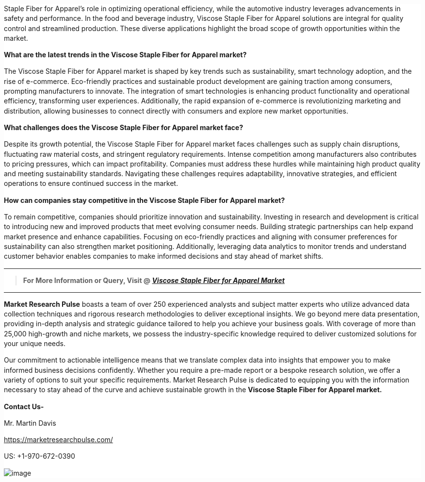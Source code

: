 Staple Fiber for Apparel&rsquo;s role in optimizing operational efficiency, while the automotive industry leverages advancements in safety and performance. In the food and beverage industry, Viscose Staple Fiber for Apparel solutions are integral for quality control and streamlined production. These diverse applications highlight the broad scope of growth opportunities within the market.</p><p><strong>What are the latest trends in the Viscose Staple Fiber for Apparel market?</strong></p><p>The Viscose Staple Fiber for Apparel market is shaped by key trends such as sustainability, smart technology adoption, and the rise of e-commerce. Eco-friendly practices and sustainable product development are gaining traction among consumers, prompting manufacturers to innovate. The integration of smart technologies is enhancing product functionality and operational efficiency, transforming user experiences. Additionally, the rapid expansion of e-commerce is revolutionizing marketing and distribution, allowing businesses to connect directly with consumers and explore new market opportunities.</p><p><strong>What challenges does the Viscose Staple Fiber for Apparel market face?</strong></p><p>Despite its growth potential, the Viscose Staple Fiber for Apparel market faces challenges such as supply chain disruptions, fluctuating raw material costs, and stringent regulatory requirements. Intense competition among manufacturers also contributes to pricing pressures, which can impact profitability. Companies must address these hurdles while maintaining high product quality and meeting sustainability standards. Navigating these challenges requires adaptability, innovative strategies, and efficient operations to ensure continued success in the market.</p><p><strong>How can companies stay competitive in the Viscose Staple Fiber for Apparel market?</strong></p><p>To remain competitive, companies should prioritize innovation and sustainability. Investing in research and development is critical to introducing new and improved products that meet evolving consumer needs. Building strategic partnerships can help expand market presence and enhance capabilities. Focusing on eco-friendly practices and aligning with consumer preferences for sustainability can also strengthen market positioning. Additionally, leveraging data analytics to monitor trends and understand customer behavior enables companies to make informed decisions and stay ahead of market shifts.</p><hr /><blockquote><p><strong>For More Information or Query, Visit @&nbsp;<em><a href="https://marketresearchpulse.com/report/53218/viscose-staple-fiber-for-apparel-market?utm_source=Linkedin&utm_medium=022">Viscose Staple Fiber for Apparel Market</a></em></strong></p></blockquote><hr /><p><strong>Market Research Pulse</strong> boasts a team of over 250 experienced analysts and subject matter experts who utilize advanced data collection techniques and rigorous research methodologies to deliver exceptional insights. We go beyond mere data presentation, providing in-depth analysis and strategic guidance tailored to help you achieve your business goals. With coverage of more than 25,000 high-growth and niche markets, we possess the industry-specific knowledge required to deliver customized solutions for your unique needs.</p><p>Our commitment to actionable intelligence means that we translate complex data into insights that empower you to make informed business decisions confidently. Whether you require a pre-made report or a bespoke research solution, we offer a variety of options to suit your specific requirements. Market Research Pulse is dedicated to equipping you with the information necessary to stay ahead of the curve and achieve sustainable growth in the <strong>Viscose Staple Fiber for Apparel market.</strong></p><p><strong>Contact Us-</strong></p><p>Mr. Martin Davis</p><p>https://marketresearchpulse.com/</p><p>US: +1-970-672-0390</p>
![image](https://github.com/user-attachments/assets/9a1e6ac5-eaa1-4144-8228-eb09698beedc)
